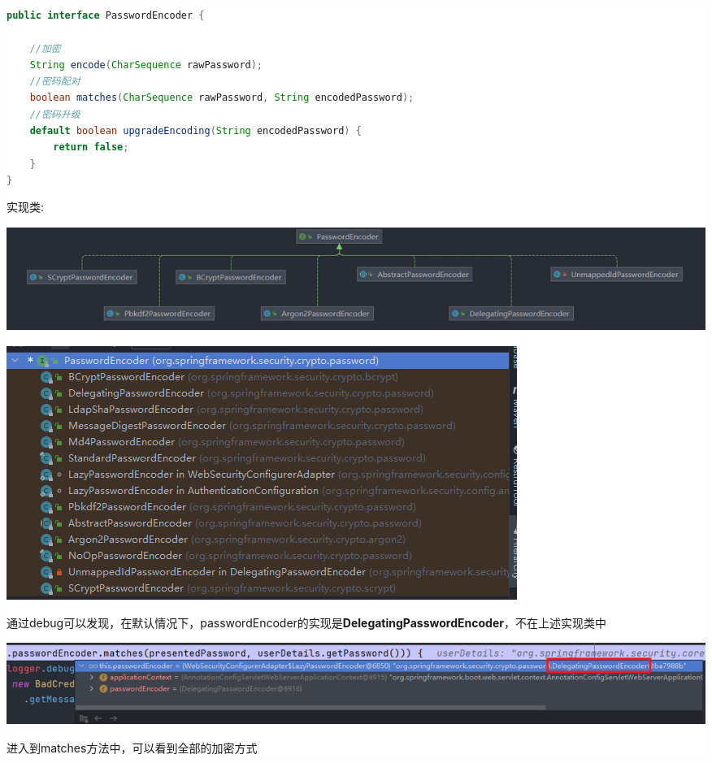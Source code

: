 ```java
public interface PasswordEncoder {
	
    //加密
	String encode(CharSequence rawPassword);
	//密码配对
	boolean matches(CharSequence rawPassword, String encodedPassword);
	//密码升级
	default boolean upgradeEncoding(String encodedPassword) {
		return false;
	}
}
```

实现类:

![image-20220919175022766](img.assets\image-20220919175022766.png)

![image-20220919172713312](img.assets\image-20220919172713312.png)

通过debug可以发现，在默认情况下，passwordEncoder的实现是**DelegatingPasswordEncoder**，不在上述实现类中

![image-20220919172859222](img.assets\image-20220919172859222.png)

进入到matches方法中，可以看到全部的加密方式
